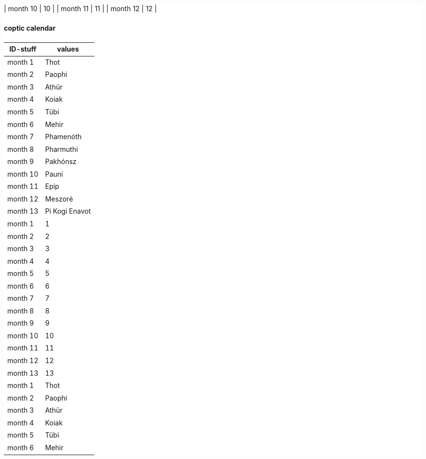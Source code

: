 | month 10 | 10 |
| month 11 | 11 |
| month 12 | 12 |
#### coptic calendar
| ID-stuff | values |
| -------- | ------ |
| month 1 | Thot |
| month 2 | Paophi |
| month 3 | Athür |
| month 4 | Koiak |
| month 5 | Tübi |
| month 6 | Mehir |
| month 7 | Phamenóth |
| month 8 | Pharmuthi |
| month 9 | Pakhónsz |
| month 10 | Pauni |
| month 11 | Epip |
| month 12 | Meszoré |
| month 13 | Pi Kogi Enavot |
| month 1 | 1 |
| month 2 | 2 |
| month 3 | 3 |
| month 4 | 4 |
| month 5 | 5 |
| month 6 | 6 |
| month 7 | 7 |
| month 8 | 8 |
| month 9 | 9 |
| month 10 | 10 |
| month 11 | 11 |
| month 12 | 12 |
| month 13 | 13 |
| month 1 | Thot |
| month 2 | Paophi |
| month 3 | Athür |
| month 4 | Koiak |
| month 5 | Tübi |
| month 6 | Mehir |